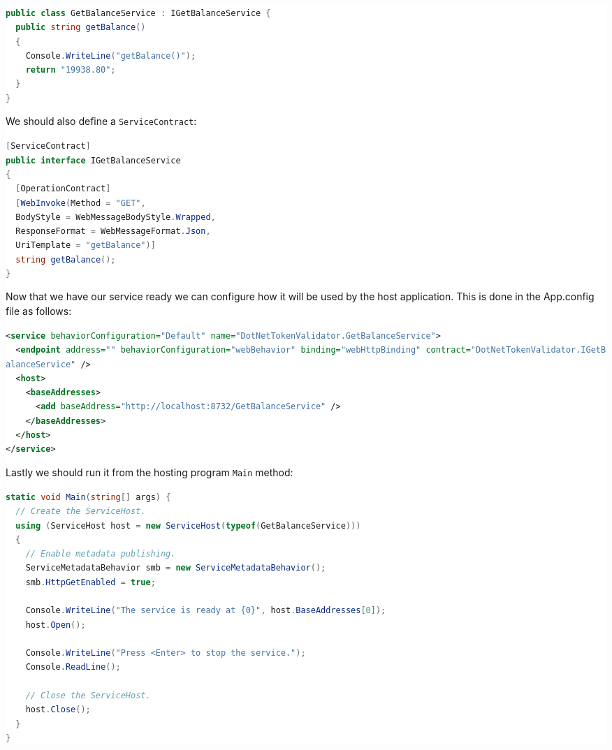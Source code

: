 ```csharp
public class GetBalanceService : IGetBalanceService {
  public string getBalance()
  {
    Console.WriteLine("getBalance()");
    return "19938.80";
  }
}
```

We should also define a `ServiceContract`:

```csharp
[ServiceContract]
public interface IGetBalanceService
{
  [OperationContract]
  [WebInvoke(Method = "GET",
  BodyStyle = WebMessageBodyStyle.Wrapped,
  ResponseFormat = WebMessageFormat.Json,
  UriTemplate = "getBalance")]
  string getBalance();
}
```

Now that we have our service ready we can configure how it will be used by the host application. This is done in the App.config file as follows:

```xml
<service behaviorConfiguration="Default" name="DotNetTokenValidator.GetBalanceService">
  <endpoint address="" behaviorConfiguration="webBehavior" binding="webHttpBinding" contract="DotNetTokenValidator.IGetBalanceService" />
  <host>
    <baseAddresses>
      <add baseAddress="http://localhost:8732/GetBalanceService" />
    </baseAddresses>
  </host>
</service>
```
Lastly we should run it from the hosting program `Main` method:

```csharp
static void Main(string[] args) {
  // Create the ServiceHost.
  using (ServiceHost host = new ServiceHost(typeof(GetBalanceService)))
  {
    // Enable metadata publishing.
    ServiceMetadataBehavior smb = new ServiceMetadataBehavior();
    smb.HttpGetEnabled = true;

    Console.WriteLine("The service is ready at {0}", host.BaseAddresses[0]);
    host.Open();

    Console.WriteLine("Press <Enter> to stop the service.");
    Console.ReadLine();

    // Close the ServiceHost.
    host.Close();
  }
}
```
